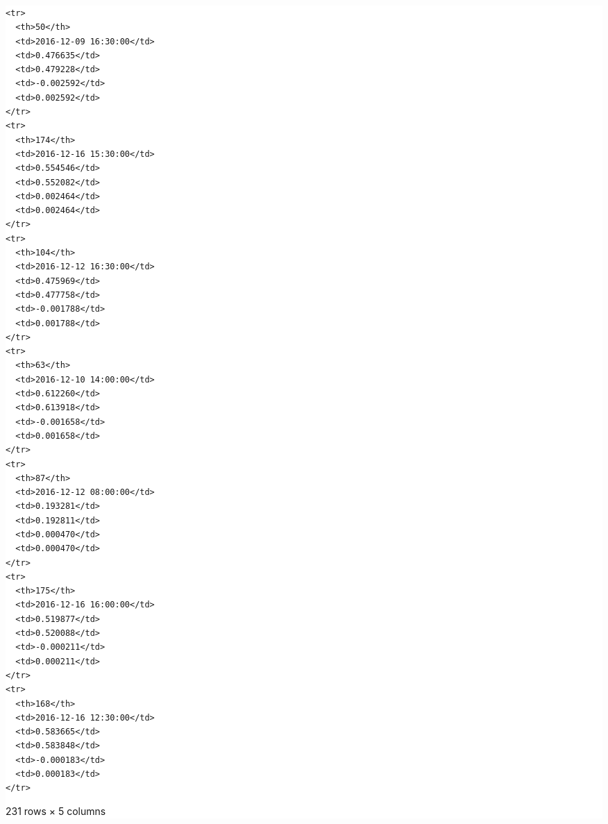     <tr>
      <th>50</th>
      <td>2016-12-09 16:30:00</td>
      <td>0.476635</td>
      <td>0.479228</td>
      <td>-0.002592</td>
      <td>0.002592</td>
    </tr>
    <tr>
      <th>174</th>
      <td>2016-12-16 15:30:00</td>
      <td>0.554546</td>
      <td>0.552082</td>
      <td>0.002464</td>
      <td>0.002464</td>
    </tr>
    <tr>
      <th>104</th>
      <td>2016-12-12 16:30:00</td>
      <td>0.475969</td>
      <td>0.477758</td>
      <td>-0.001788</td>
      <td>0.001788</td>
    </tr>
    <tr>
      <th>63</th>
      <td>2016-12-10 14:00:00</td>
      <td>0.612260</td>
      <td>0.613918</td>
      <td>-0.001658</td>
      <td>0.001658</td>
    </tr>
    <tr>
      <th>87</th>
      <td>2016-12-12 08:00:00</td>
      <td>0.193281</td>
      <td>0.192811</td>
      <td>0.000470</td>
      <td>0.000470</td>
    </tr>
    <tr>
      <th>175</th>
      <td>2016-12-16 16:00:00</td>
      <td>0.519877</td>
      <td>0.520088</td>
      <td>-0.000211</td>
      <td>0.000211</td>
    </tr>
    <tr>
      <th>168</th>
      <td>2016-12-16 12:30:00</td>
      <td>0.583665</td>
      <td>0.583848</td>
      <td>-0.000183</td>
      <td>0.000183</td>
    </tr>
  </tbody>
</table>
<p>231 rows × 5 columns</p>
</div>
